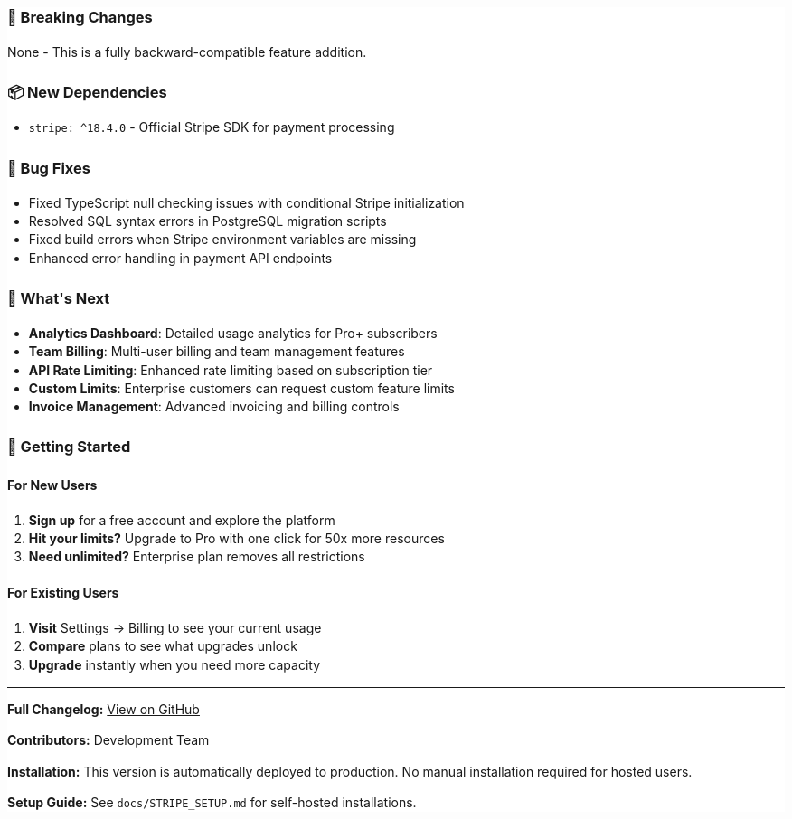 ### 🔧 Breaking Changes
None - This is a fully backward-compatible feature addition.

### 📦 New Dependencies
- `stripe: ^18.4.0` - Official Stripe SDK for payment processing

### 🐛 Bug Fixes
- Fixed TypeScript null checking issues with conditional Stripe initialization
- Resolved SQL syntax errors in PostgreSQL migration scripts
- Fixed build errors when Stripe environment variables are missing
- Enhanced error handling in payment API endpoints

### 🔮 What's Next
- **Analytics Dashboard**: Detailed usage analytics for Pro+ subscribers  
- **Team Billing**: Multi-user billing and team management features
- **API Rate Limiting**: Enhanced rate limiting based on subscription tier
- **Custom Limits**: Enterprise customers can request custom feature limits
- **Invoice Management**: Advanced invoicing and billing controls

### 🌟 Getting Started

#### For New Users
1. **Sign up** for a free account and explore the platform
2. **Hit your limits?** Upgrade to Pro with one click for 50x more resources
3. **Need unlimited?** Enterprise plan removes all restrictions

#### For Existing Users
1. **Visit** Settings → Billing to see your current usage
2. **Compare** plans to see what upgrades unlock
3. **Upgrade** instantly when you need more capacity

---

**Full Changelog:** [View on GitHub](https://github.com/Gerome-Elassaad/CodingIT/compare/v0.0.37...v0.0.38)

**Contributors:** Development Team

**Installation:** This version is automatically deployed to production. No manual installation required for hosted users.

**Setup Guide:** See `docs/STRIPE_SETUP.md` for self-hosted installations.
